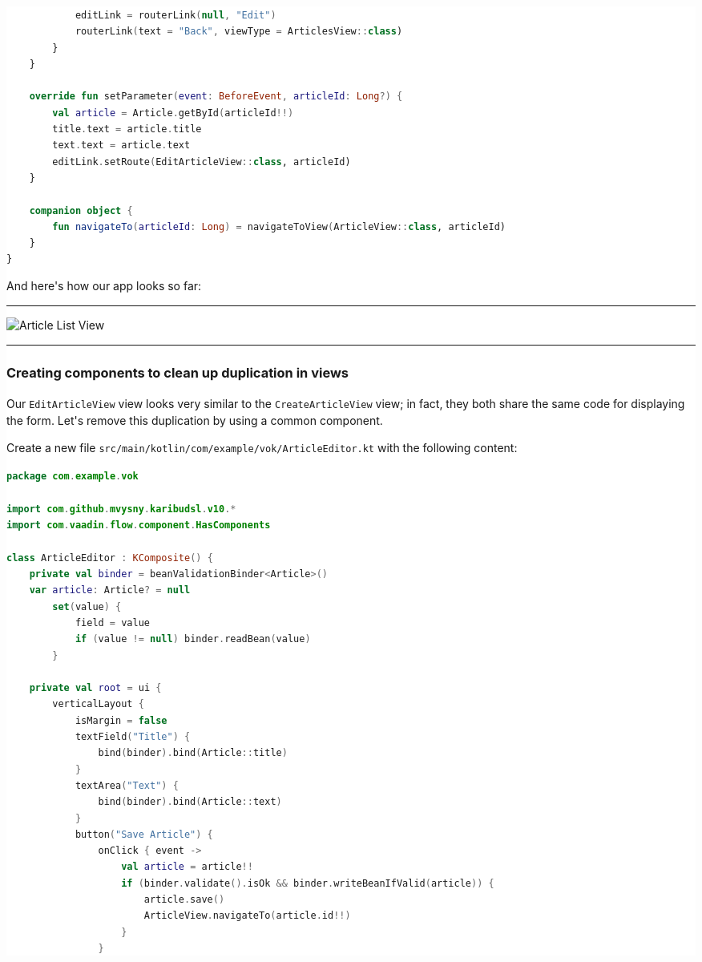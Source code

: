 ```kotlin
            editLink = routerLink(null, "Edit")
            routerLink(text = "Back", viewType = ArticlesView::class)
        }
    }

    override fun setParameter(event: BeforeEvent, articleId: Long?) {
        val article = Article.getById(articleId!!)
        title.text = article.title
        text.text = article.text
        editLink.setRoute(EditArticleView::class, articleId)
    }

    companion object {
        fun navigateTo(articleId: Long) = navigateToView(ArticleView::class, articleId)
    }
}
```

And here's how our app looks so far:

<hr>

![Article List View](/assets/images/article_list_view_v10.png)

<hr>

### Creating components to clean up duplication in views

Our `EditArticleView` view looks very similar to the `CreateArticleView` view; in fact,
they both share the same code for displaying the form.
Let's remove this duplication by using a common component.

Create a new file `src/main/kotlin/com/example/vok/ArticleEditor.kt` with the following content:

```kotlin
package com.example.vok

import com.github.mvysny.karibudsl.v10.*
import com.vaadin.flow.component.HasComponents

class ArticleEditor : KComposite() {
    private val binder = beanValidationBinder<Article>()
    var article: Article? = null
        set(value) {
            field = value
            if (value != null) binder.readBean(value)
        }

    private val root = ui {
        verticalLayout {
            isMargin = false
            textField("Title") {
                bind(binder).bind(Article::title)
            }
            textArea("Text") {
                bind(binder).bind(Article::text)
            }
            button("Save Article") {
                onClick { event ->
                    val article = article!!
                    if (binder.validate().isOk && binder.writeBeanIfValid(article)) {
                        article.save()
                        ArticleView.navigateTo(article.id!!)
                    }
                }
```